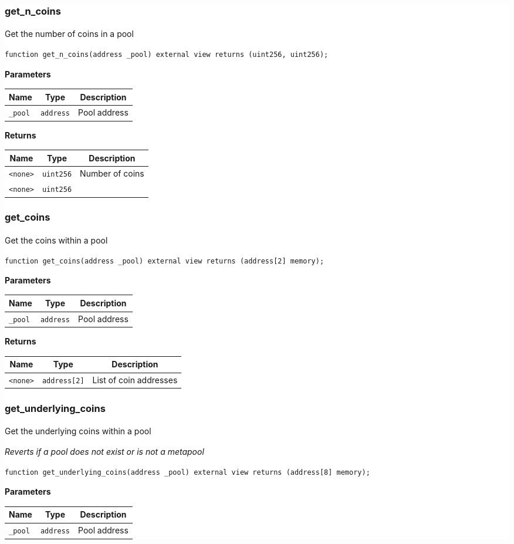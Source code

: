 
### get_n_coins

Get the number of coins in a pool


```solidity
function get_n_coins(address _pool) external view returns (uint256, uint256);
```
**Parameters**

|Name|Type|Description|
|----|----|-----------|
|`_pool`|`address`|Pool address|

**Returns**

|Name|Type|Description|
|----|----|-----------|
|`<none>`|`uint256`|Number of coins|
|`<none>`|`uint256`||


### get_coins

Get the coins within a pool


```solidity
function get_coins(address _pool) external view returns (address[2] memory);
```
**Parameters**

|Name|Type|Description|
|----|----|-----------|
|`_pool`|`address`|Pool address|

**Returns**

|Name|Type|Description|
|----|----|-----------|
|`<none>`|`address[2]`|List of coin addresses|


### get_underlying_coins

Get the underlying coins within a pool

*Reverts if a pool does not exist or is not a metapool*


```solidity
function get_underlying_coins(address _pool) external view returns (address[8] memory);
```
**Parameters**

|Name|Type|Description|
|----|----|-----------|
|`_pool`|`address`|Pool address|
